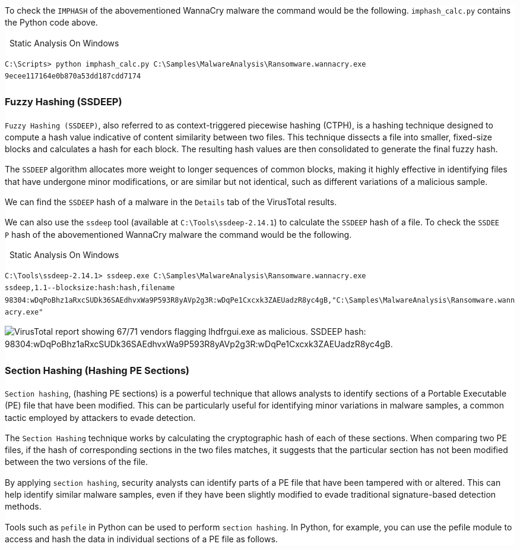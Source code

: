 To check the `IMPHASH` of the abovementioned WannaCry malware the command would be the following. `imphash_calc.py` contains the Python code above.

  Static Analysis On Windows

```cmd-session
C:\Scripts> python imphash_calc.py C:\Samples\MalwareAnalysis\Ransomware.wannacry.exe
9ecee117164e0b870a53dd187cdd7174
```

### Fuzzy Hashing (SSDEEP)

`Fuzzy Hashing (SSDEEP)`, also referred to as context-triggered piecewise hashing (CTPH), is a hashing technique designed to compute a hash value indicative of content similarity between two files. This technique dissects a file into smaller, fixed-size blocks and calculates a hash for each block. The resulting hash values are then consolidated to generate the final fuzzy hash.

The `SSDEEP` algorithm allocates more weight to longer sequences of common blocks, making it highly effective in identifying files that have undergone minor modifications, or are similar but not identical, such as different variations of a malicious sample.

We can find the `SSDEEP` hash of a malware in the `Details` tab of the VirusTotal results.

We can also use the `ssdeep` tool (available at `C:\Tools\ssdeep-2.14.1`) to calculate the `SSDEEP` hash of a file. To check the `SSDEEP` hash of the abovementioned WannaCry malware the command would be the following.

  Static Analysis On Windows

```cmd-session
C:\Tools\ssdeep-2.14.1> ssdeep.exe C:\Samples\MalwareAnalysis\Ransomware.wannacry.exe
ssdeep,1.1--blocksize:hash:hash,filename
98304:wDqPoBhz1aRxcSUDk36SAEdhvxWa9P593R8yAVp2g3R:wDqPe1Cxcxk3ZAEUadzR8yc4gB,"C:\Samples\MalwareAnalysis\Ransomware.wannacry.exe"
```

![VirusTotal report showing 67/71 vendors flagging lhdfrgui.exe as malicious. SSDEEP hash: 98304:wDqPoBhz1aRxcSUDk36SAEdhvxWa9P593R8yAVp2g3R:wDqPe1Cxcxk3ZAEUadzR8yc4gB.](https://academy.hackthebox.com/storage/modules/227/win_ssdeep.png)

### Section Hashing (Hashing PE Sections)

`Section hashing`, (hashing PE sections) is a powerful technique that allows analysts to identify sections of a Portable Executable (PE) file that have been modified. This can be particularly useful for identifying minor variations in malware samples, a common tactic employed by attackers to evade detection.

The `Section Hashing` technique works by calculating the cryptographic hash of each of these sections. When comparing two PE files, if the hash of corresponding sections in the two files matches, it suggests that the particular section has not been modified between the two versions of the file.

By applying `section hashing`, security analysts can identify parts of a PE file that have been tampered with or altered. This can help identify similar malware samples, even if they have been slightly modified to evade traditional signature-based detection methods.

Tools such as `pefile` in Python can be used to perform `section hashing`. In Python, for example, you can use the pefile module to access and hash the data in individual sections of a PE file as follows.
